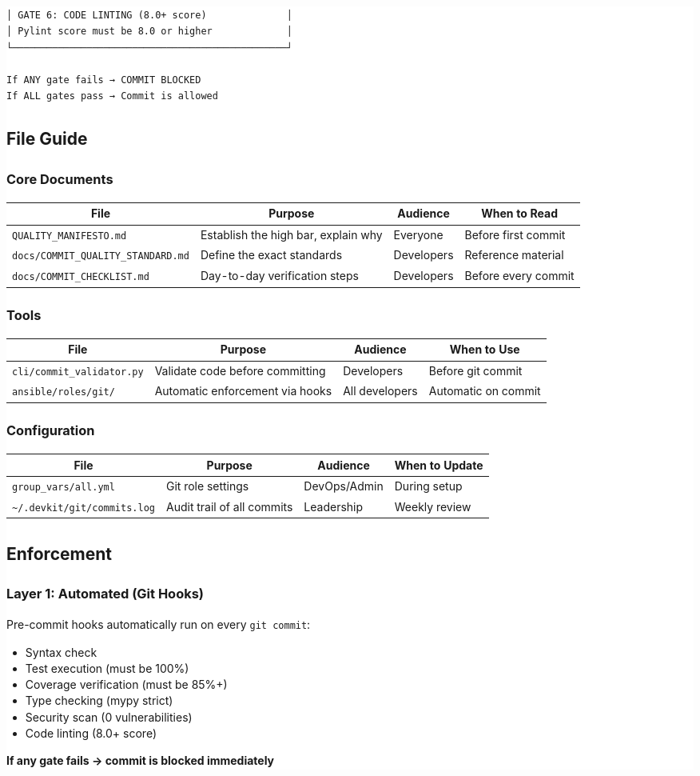 ```
│ GATE 6: CODE LINTING (8.0+ score)              │
│ Pylint score must be 8.0 or higher             │
└────────────────────────────────────────────────┘

If ANY gate fails → COMMIT BLOCKED
If ALL gates pass → Commit is allowed
```

## File Guide

### **Core Documents**

| File | Purpose | Audience | When to Read |
|------|---------|----------|--------------|
| `QUALITY_MANIFESTO.md` | Establish the high bar, explain why | Everyone | Before first commit |
| `docs/COMMIT_QUALITY_STANDARD.md` | Define the exact standards | Developers | Reference material |
| `docs/COMMIT_CHECKLIST.md` | Day-to-day verification steps | Developers | Before every commit |

### **Tools**

| File | Purpose | Audience | When to Use |
|------|---------|----------|-------------|
| `cli/commit_validator.py` | Validate code before committing | Developers | Before git commit |
| `ansible/roles/git/` | Automatic enforcement via hooks | All developers | Automatic on commit |

### **Configuration**

| File | Purpose | Audience | When to Update |
|------|---------|----------|-----------------|
| `group_vars/all.yml` | Git role settings | DevOps/Admin | During setup |
| `~/.devkit/git/commits.log` | Audit trail of all commits | Leadership | Weekly review |

## Enforcement

### **Layer 1: Automated (Git Hooks)**

Pre-commit hooks automatically run on every `git commit`:
- Syntax check
- Test execution (must be 100%)
- Coverage verification (must be 85%+)
- Type checking (mypy strict)
- Security scan (0 vulnerabilities)
- Code linting (8.0+ score)

**If any gate fails → commit is blocked immediately**
